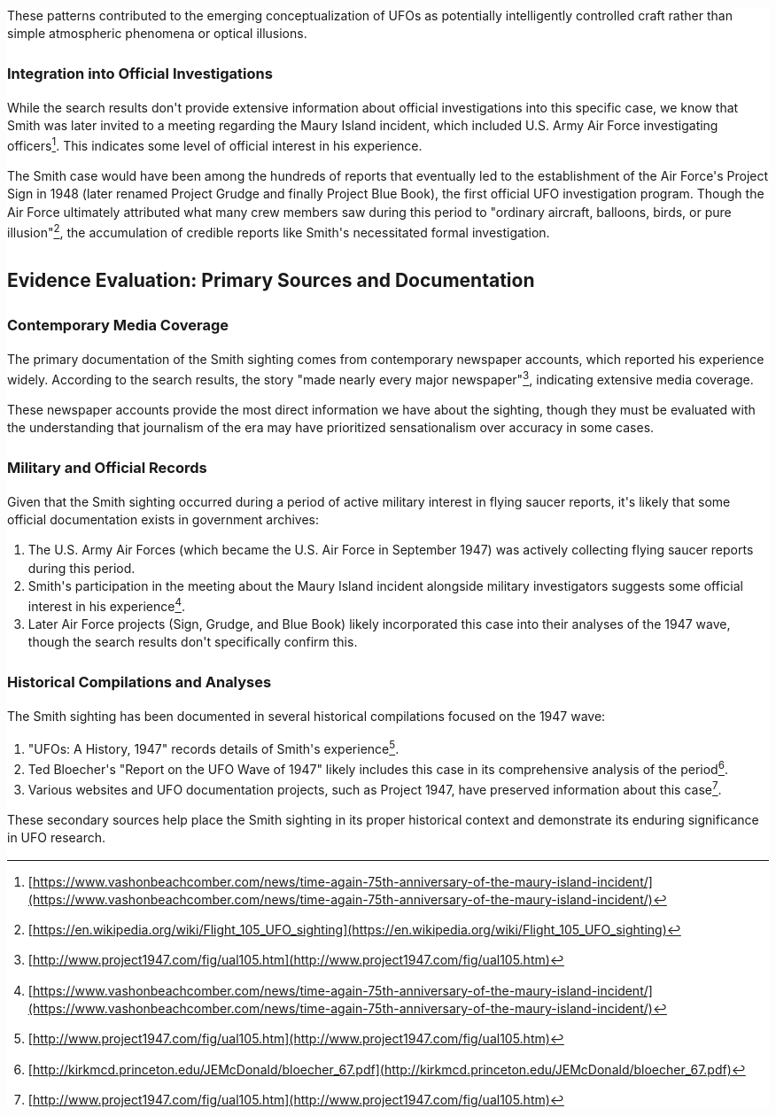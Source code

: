 These patterns contributed to the emerging conceptualization of UFOs as potentially intelligently controlled craft rather than simple atmospheric phenomena or optical illusions.

### Integration into Official Investigations

While the search results don't provide extensive information about official investigations into this specific case, we know that Smith was later invited to a meeting regarding the Maury Island incident, which included U.S. Army Air Force investigating officers[^13]. This indicates some level of official interest in his experience.

The Smith case would have been among the hundreds of reports that eventually led to the establishment of the Air Force's Project Sign in 1948 (later renamed Project Grudge and finally Project Blue Book), the first official UFO investigation program. Though the Air Force ultimately attributed what many crew members saw during this period to "ordinary aircraft, balloons, birds, or pure illusion"[^1], the accumulation of credible reports like Smith's necessitated formal investigation.

## Evidence Evaluation: Primary Sources and Documentation

### Contemporary Media Coverage

The primary documentation of the Smith sighting comes from contemporary newspaper accounts, which reported his experience widely. According to the search results, the story "made nearly every major newspaper"[^3], indicating extensive media coverage.

These newspaper accounts provide the most direct information we have about the sighting, though they must be evaluated with the understanding that journalism of the era may have prioritized sensationalism over accuracy in some cases.

### Military and Official Records

Given that the Smith sighting occurred during a period of active military interest in flying saucer reports, it's likely that some official documentation exists in government archives:

1. The U.S. Army Air Forces (which became the U.S. Air Force in September 1947) was actively collecting flying saucer reports during this period.
2. Smith's participation in the meeting about the Maury Island incident alongside military investigators suggests some official interest in his experience[^13].
3. Later Air Force projects (Sign, Grudge, and Blue Book) likely incorporated this case into their analyses of the 1947 wave, though the search results don't specifically confirm this.

### Historical Compilations and Analyses

The Smith sighting has been documented in several historical compilations focused on the 1947 wave:

1. "UFOs: A History, 1947" records details of Smith's experience[^3].
2. Ted Bloecher's "Report on the UFO Wave of 1947" likely includes this case in its comprehensive analysis of the period[^5].
3. Various websites and UFO documentation projects, such as Project 1947, have preserved information about this case[^3].

These secondary sources help place the Smith sighting in its proper historical context and demonstrate its enduring significance in UFO research.



[^1]: [https://en.wikipedia.org/wiki/Flight_105_UFO_sighting](https://en.wikipedia.org/wiki/Flight_105_UFO_sighting)
[^2]: [https://www.cia.gov/readingroom/document/cia-rdp81r00560r000100010001-0](https://www.cia.gov/readingroom/document/cia-rdp81r00560r000100010001-0)
[^3]: [http://www.project1947.com/fig/ual105.htm](http://www.project1947.com/fig/ual105.htm)
[^4]: [https://www.spokesman.com/stories/2020/jun/23/ufos-over-washington-first-report-flying-saucers/](https://www.spokesman.com/stories/2020/jun/23/ufos-over-washington-first-report-flying-saucers/)
[^5]: [http://kirkmcd.princeton.edu/JEMcDonald/bloecher_67.pdf](http://kirkmcd.princeton.edu/JEMcDonald/bloecher_67.pdf)
[^6]: [https://www.crystalinks.com/mauryisland1947.html](https://www.crystalinks.com/mauryisland1947.html)
[^7]: [https://www.newsweek.com/ufo-sightings-encounters-credibility-video-1371313](https://www.newsweek.com/ufo-sightings-encounters-credibility-video-1371313)
[^8]: [https://www.historylink.org/file/2067](https://www.historylink.org/file/2067)
[^9]: [https://www.skyatnightmagazine.com/space-science/flying-saucers-ufo-history](https://www.skyatnightmagazine.com/space-science/flying-saucers-ufo-history)
[^10]: [https://www.greetingsfromsiouxfalls.com/flying-saucers](https://www.greetingsfromsiouxfalls.com/flying-saucers)
[^11]: [https://en.wikipedia.org/wiki/Maury_Island_incident](https://en.wikipedia.org/wiki/Maury_Island_incident)
[^12]: [https://en.wikipedia.org/wiki/1947_flying_disc_craze](https://en.wikipedia.org/wiki/1947_flying_disc_craze)
[^13]: [https://www.vashonbeachcomber.com/news/time-again-75th-anniversary-of-the-maury-island-incident/](https://www.vashonbeachcomber.com/news/time-again-75th-anniversary-of-the-maury-island-incident/)
[^14]: [https://sgp.fas.org/library/ciaufo.html](https://sgp.fas.org/library/ciaufo.html)
[^15]: [https://www.youtube.com/watch?v=dJjd4O1eUzo](https://www.youtube.com/watch?v=dJjd4O1eUzo)
[^16]: [https://apps.dtic.mil/sti/tr/pdf/AD0688332.pdf](https://apps.dtic.mil/sti/tr/pdf/AD0688332.pdf)
[^17]: [https://www.utias.utoronto.ca/2018/08/15/1960s-dr-gordon-patterson-establishes-the-utias-ufo-project/](https://www.utias.utoronto.ca/2018/08/15/1960s-dr-gordon-patterson-establishes-the-utias-ufo-project/)
[^18]: [https://www.cia.gov/readingroom/docs/DOC_0000838057.pdf](https://www.cia.gov/readingroom/docs/DOC_0000838057.pdf)